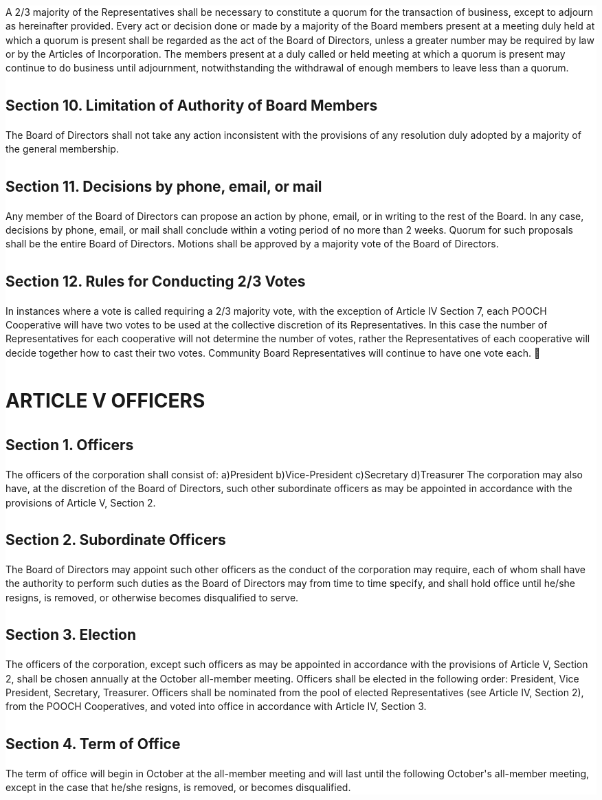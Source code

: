 A 2/3 majority of the Representatives shall be necessary to constitute a quorum for the transaction of business, except to adjourn as hereinafter provided. Every act or decision done or made by a majority of the Board members present at a meeting duly held at which a quorum is present shall be regarded as the act of the Board of Directors, unless a greater number may be required by law or by the Articles of Incorporation. The members present at a duly called or held meeting at which a quorum is present may continue to do business until adjournment, notwithstanding the withdrawal of enough members to leave less than a quorum.
## Section 10. Limitation of Authority of Board Members
The Board of Directors shall not take any action inconsistent with the provisions of any resolution duly adopted by a majority of the general membership.
## Section 11. Decisions by phone, email, or mail
Any member of the Board of Directors can propose an action by phone, email, or in writing to the rest of the Board. In any case, decisions by phone, email, or mail shall conclude within a voting period of no more than 2 weeks. Quorum for such proposals shall be the entire Board of Directors. Motions shall be approved by a majority vote of the Board of Directors.
## Section 12. Rules for Conducting 2/3 Votes
In instances where a vote is called requiring a 2/3 majority vote, with the exception of Article IV Section 7, each POOCH Cooperative will have two votes to be used at the collective discretion of its Representatives. In this case the number of Representatives for each cooperative will not determine the number of votes, rather the Representatives of each cooperative will decide together how to cast their two votes. Community Board Representatives will continue to have one vote each.

# ARTICLE V OFFICERS
## Section 1. Officers
The officers of the corporation shall consist of:
a)President 
b)Vice-President 
c)Secretary 
d)Treasurer
The corporation may also have, at the discretion of the Board of Directors, such other subordinate officers as may be appointed in accordance with the provisions of Article V, Section 2.
## Section 2. Subordinate Officers
The Board of Directors may appoint such other officers as the conduct of the corporation may require, each of whom shall have the authority to perform such duties as the Board of Directors may from time to time specify, and shall hold office until he/she resigns, is removed, or otherwise becomes disqualified to serve.
## Section 3. Election
The officers of the corporation, except such officers as may be appointed in accordance with the provisions of Article V, Section 2, shall be chosen annually at the October all-member meeting. Officers shall be elected in the following order: President, Vice President, Secretary, Treasurer. Officers shall be nominated from the pool of elected Representatives (see Article IV, Section 2), from the POOCH Cooperatives, and voted into office in accordance with Article IV, Section 3.
## Section 4. Term of Office
The term of office will begin in October at the all-member meeting and will last until the following October's all-member meeting, except in the case that he/she resigns, is removed, or becomes disqualified.
